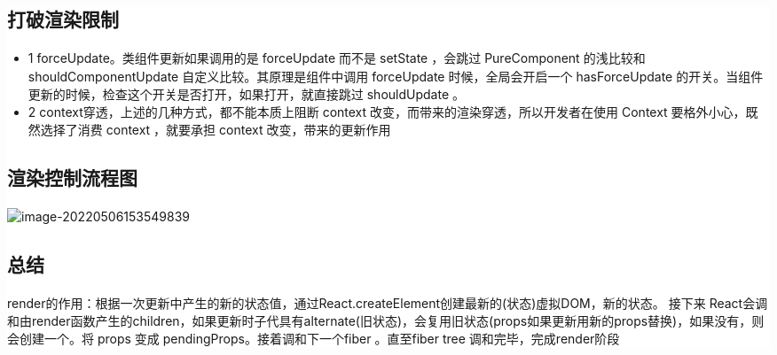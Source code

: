 ## 打破渲染限制

-   1 forceUpdate。类组件更新如果调用的是 forceUpdate 而不是 setState ，会跳过 PureComponent 的浅比较和 shouldComponentUpdate 自定义比较。其原理是组件中调用 forceUpdate 时候，全局会开启一个 hasForceUpdate 的开关。当组件更新的时候，检查这个开关是否打开，如果打开，就直接跳过 shouldUpdate 。
-   2 context穿透，上述的几种方式，都不能本质上阻断 context 改变，而带来的渲染穿透，所以开发者在使用 Context 要格外小心，既然选择了消费 context ，就要承担 context 改变，带来的更新作用

## 渲染控制流程图

![image-20220506153549839](https://p3-juejin.byteimg.com/tos-cn-i-k3u1fbpfcp/3df03000a39549bead3c84750c62576c~tplv-k3u1fbpfcp-zoom-in-crop-mark:3024:0:0:0.awebp)

## 总结

render的作用：根据一次更新中产生的新的状态值，通过React.createElement创建最新的(状态)虚拟DOM，新的状态。
接下来 React会调和由render函数产生的children，如果更新时子代具有alternate(旧状态)，会复用旧状态(props如果更新用新的props替换)，如果没有，则会创建一个。将 props 变成 pendingProps。接着调和下一个fiber 。直至fiber tree 调和完毕，完成render阶段